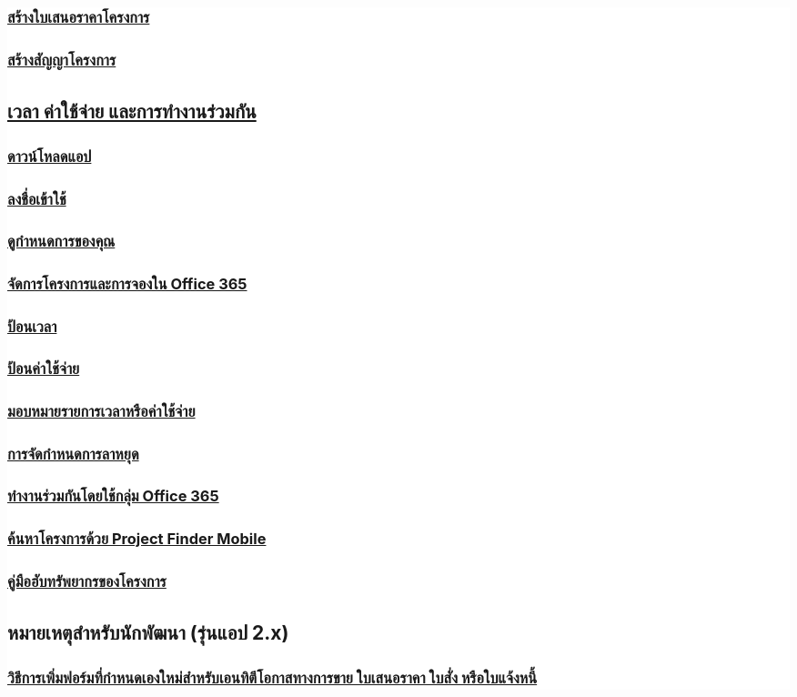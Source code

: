 ### [สร้างใบเสนอราคาโครงการ](create-project-quote.md)
### [สร้างสัญญาโครงการ](create-project-contract.md)
## [เวลา ค่าใช้จ่าย และการทำงานร่วมกัน](time-expense-collaboration-guide.md)
### [ดาวน์โหลดแอป](get-apps.md)
### [ลงชื่อเข้าใช้](sign-in.md)
### [ดูกำหนดการของคุณ](view-schedule.md)
### [จัดการโครงการและการจองใน Office 365](manage-project-bookings-office-365-calendar.md)
### [ป้อนเวลา](enter-time.md)
### [ป้อนค่าใช้จ่าย](enter-expenses.md)
### [มอบหมายรายการเวลาหรือค่าใช้จ่าย](allow-someone-else-enter-time-entry-expense.md)
### [การจัดกำหนดการลาหยุด](schedule-time-off.md)
### [ทำงานร่วมกันโดยใช้กลุ่ม Office 365](collaborate-project-team-members-office-365-groups.md)
### [ค้นหาโครงการด้วย Project Finder Mobile](find-next-project-finder-mobile-app.md)
### [คู่มือฮับทรัพยากรของโครงการ](project-resource-hub-users-guide.md)
## หมายเหตุสำหรับนักพัฒนา (รุ่นแอป 2.x)
### [วิธีการเพิ่มฟอร์มที่กำหนดเองใหม่สำหรับเอนทิตีโอกาสทางการขาย ใบเสนอราคา ใบสั่ง หรือใบแจ้งหนี้](../project-service/developer-guides/add-custom-qoi-forms-v2.x.md)
